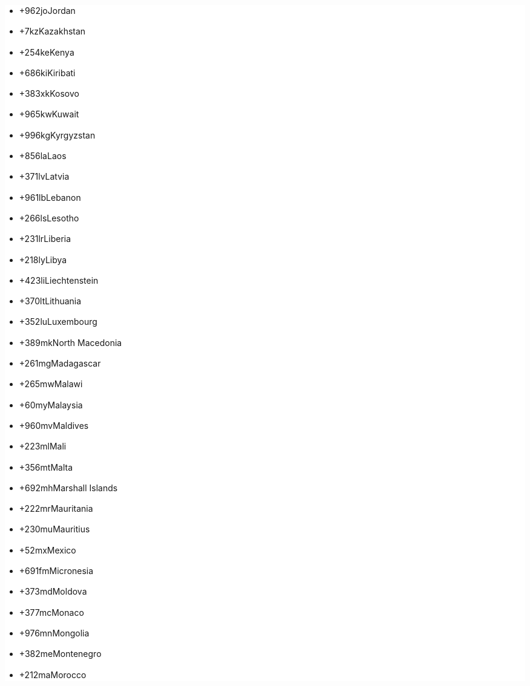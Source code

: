 - +962joJordan

- +7kzKazakhstan

- +254keKenya

- +686kiKiribati

- +383xkKosovo

- +965kwKuwait

- +996kgKyrgyzstan

- +856laLaos

- +371lvLatvia

- +961lbLebanon

- +266lsLesotho

- +231lrLiberia

- +218lyLibya

- +423liLiechtenstein

- +370ltLithuania

- +352luLuxembourg

- +389mkNorth Macedonia

- +261mgMadagascar

- +265mwMalawi

- +60myMalaysia

- +960mvMaldives

- +223mlMali

- +356mtMalta

- +692mhMarshall Islands

- +222mrMauritania

- +230muMauritius

- +52mxMexico

- +691fmMicronesia

- +373mdMoldova

- +377mcMonaco

- +976mnMongolia

- +382meMontenegro

- +212maMorocco

